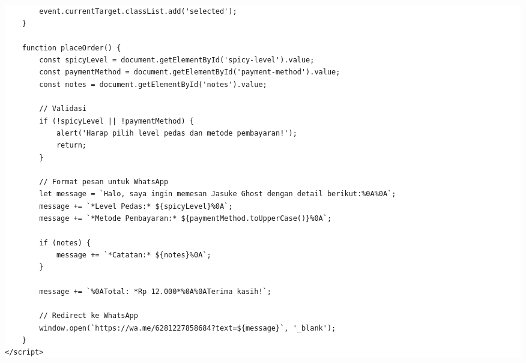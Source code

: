             event.currentTarget.classList.add('selected');
        }
        
        function placeOrder() {
            const spicyLevel = document.getElementById('spicy-level').value;
            const paymentMethod = document.getElementById('payment-method').value;
            const notes = document.getElementById('notes').value;
            
            // Validasi
            if (!spicyLevel || !paymentMethod) {
                alert('Harap pilih level pedas dan metode pembayaran!');
                return;
            }
            
            // Format pesan untuk WhatsApp
            let message = `Halo, saya ingin memesan Jasuke Ghost dengan detail berikut:%0A%0A`;
            message += `*Level Pedas:* ${spicyLevel}%0A`;
            message += `*Metode Pembayaran:* ${paymentMethod.toUpperCase()}%0A`;
            
            if (notes) {
                message += `*Catatan:* ${notes}%0A`;
            }
            
            message += `%0ATotal: *Rp 12.000*%0A%0ATerima kasih!`;
            
            // Redirect ke WhatsApp
            window.open(`https://wa.me/6281227858684?text=${message}`, '_blank');
        }
    </script>
</body>
</html>
